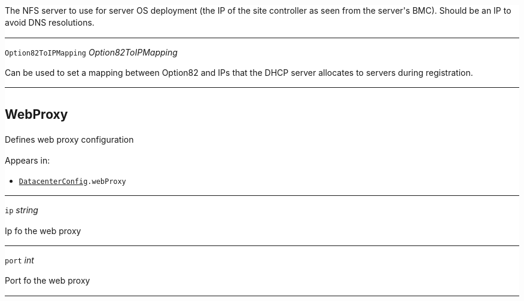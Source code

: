 The NFS server to use for server OS deployment (the IP of the site controller as seen from the server's BMC). Should be an IP to avoid DNS resolutions.

</div>

<hr />

<div class="dd">

<code>Option82ToIPMapping</code>  <i>Option82ToIPMapping</i>

</div>
<div class="dt">

Can be used to set a mapping between Option82 and IPs that the DHCP server allocates to servers during registration.

</div>

<hr />





## WebProxy
Defines web proxy configuration

Appears in:


- <code><a href="#datacenterconfig">DatacenterConfig</a>.webProxy</code>





<hr />

<div class="dd">

<code>ip</code>  <i>string</i>

</div>
<div class="dt">

Ip fo the web proxy

</div>

<hr />

<div class="dd">

<code>port</code>  <i>int</i>

</div>
<div class="dt">

Port fo the web proxy

</div>

<hr />
